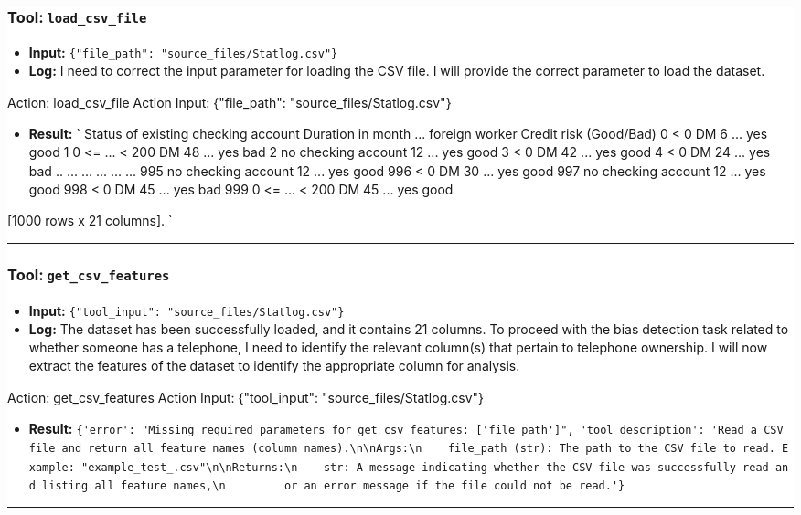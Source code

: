 
### Tool: `load_csv_file`
- **Input:** `{"file_path": "source_files/Statlog.csv"}`
- **Log:** I need to correct the input parameter for loading the CSV file. I will provide the correct parameter to load the dataset.

Action: load_csv_file
Action Input: {"file_path": "source_files/Statlog.csv"}
- **Result:** `    Status of existing checking account  Duration in month  ... foreign worker Credit risk (Good/Bad)
0                                < 0 DM                  6  ...            yes                   good
1                     0 <= ... < 200 DM                 48  ...            yes                    bad
2                   no checking account                 12  ...            yes                   good
3                                < 0 DM                 42  ...            yes                   good
4                                < 0 DM                 24  ...            yes                    bad
..                                  ...                ...  ...            ...                    ...
995                 no checking account                 12  ...            yes                   good
996                              < 0 DM                 30  ...            yes                   good
997                 no checking account                 12  ...            yes                   good
998                              < 0 DM                 45  ...            yes                    bad
999                   0 <= ... < 200 DM                 45  ...            yes                   good

[1000 rows x 21 columns].  `

---

### Tool: `get_csv_features`
- **Input:** `{"tool_input": "source_files/Statlog.csv"}`
- **Log:** The dataset has been successfully loaded, and it contains 21 columns. To proceed with the bias detection task related to whether someone has a telephone, I need to identify the relevant column(s) that pertain to telephone ownership. I will now extract the features of the dataset to identify the appropriate column for analysis.

Action: get_csv_features
Action Input: {"tool_input": "source_files/Statlog.csv"}
- **Result:** `{'error': "Missing required parameters for get_csv_features: ['file_path']", 'tool_description': 'Read a CSV file and return all feature names (column names).\n\nArgs:\n    file_path (str): The path to the CSV file to read. Example: "example_test_.csv"\n\nReturns:\n    str: A message indicating whether the CSV file was successfully read and listing all feature names,\n         or an error message if the file could not be read.'}`

---
